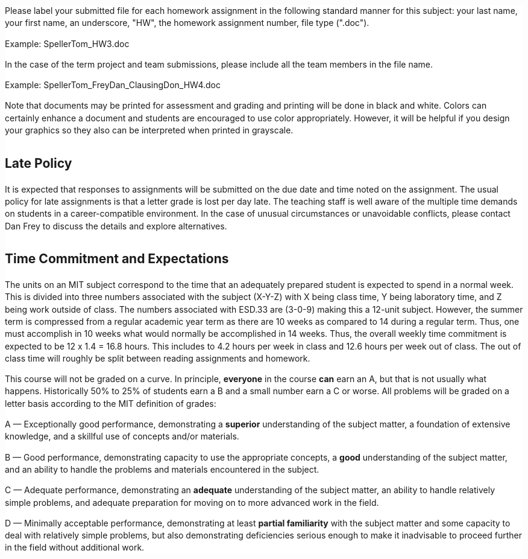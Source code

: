 Please label your submitted file for each homework assignment in the following standard manner for this subject: your last name, your first name, an underscore, "HW", the homework assignment number, file type (".doc").

Example: SpellerTom\_HW3.doc

In the case of the term project and team submissions, please include all the team members in the file name.

Example: SpellerTom\_FreyDan\_ClausingDon\_HW4.doc

Note that documents may be printed for assessment and grading and printing will be done in black and white. Colors can certainly enhance a document and students are encouraged to use color appropriately. However, it will be helpful if you design your graphics so they also can be interpreted when printed in grayscale.

Late Policy
-----------

It is expected that responses to assignments will be submitted on the due date and time noted on the assignment. The usual policy for late assignments is that a letter grade is lost per day late. The teaching staff is well aware of the multiple time demands on students in a career-compatible environment. In the case of unusual circumstances or unavoidable conflicts, please contact Dan Frey to discuss the details and explore alternatives.

Time Commitment and Expectations
--------------------------------

The units on an MIT subject correspond to the time that an adequately prepared student is expected to spend in a normal week. This is divided into three numbers associated with the subject (X-Y-Z) with X being class time, Y being laboratory time, and Z being work outside of class. The numbers associated with ESD.33 are (3-0-9) making this a 12-unit subject. However, the summer term is compressed from a regular academic year term as there are 10 weeks as compared to 14 during a regular term. Thus, one must accomplish in 10 weeks what would normally be accomplished in 14 weeks. Thus, the overall weekly time commitment is expected to be 12 x 1.4 = 16.8 hours. This includes to 4.2 hours per week in class and 12.6 hours per week out of class. The out of class time will roughly be split between reading assignments and homework.

This course will not be graded on a curve. In principle, **everyone** in the course **can** earn an A, but that is not usually what happens. Historically 50% to 25% of students earn a B and a small number earn a C or worse. All problems will be graded on a letter basis according to the MIT definition of grades:

A — Exceptionally good performance, demonstrating a **superior** understanding of the subject matter, a foundation of extensive knowledge, and a skillful use of concepts and/or materials.

B — Good performance, demonstrating capacity to use the appropriate concepts, a **good** understanding of the subject matter, and an ability to handle the problems and materials encountered in the subject.

C — Adequate performance, demonstrating an **adequate** understanding of the subject matter, an ability to handle relatively simple problems, and adequate preparation for moving on to more advanced work in the field.

D — Minimally acceptable performance, demonstrating at least **partial familiarity** with the subject matter and some capacity to deal with relatively simple problems, but also demonstrating deficiencies serious enough to make it inadvisable to proceed further in the field without additional work.
